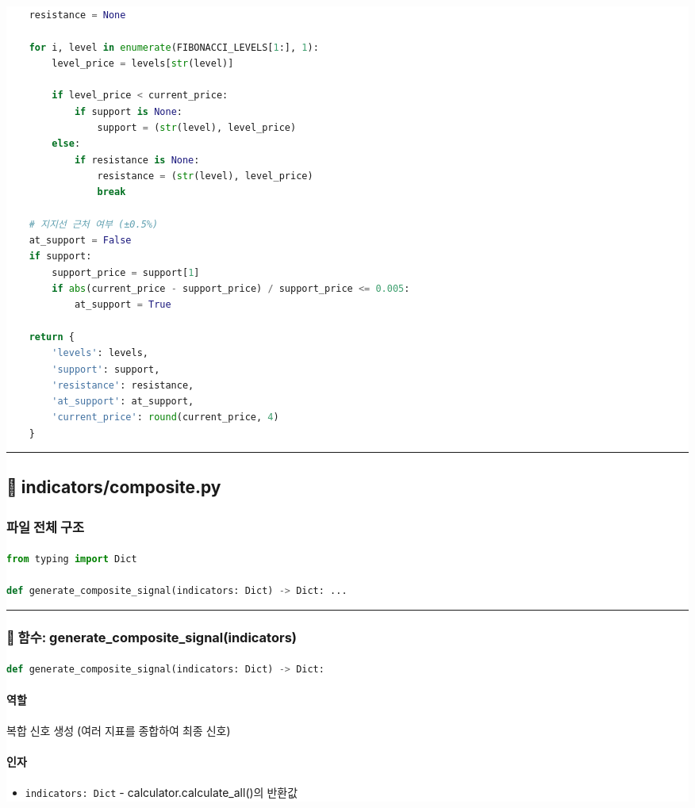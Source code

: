 ```python
    resistance = None
    
    for i, level in enumerate(FIBONACCI_LEVELS[1:], 1):
        level_price = levels[str(level)]
        
        if level_price < current_price:
            if support is None:
                support = (str(level), level_price)
        else:
            if resistance is None:
                resistance = (str(level), level_price)
                break
    
    # 지지선 근처 여부 (±0.5%)
    at_support = False
    if support:
        support_price = support[1]
        if abs(current_price - support_price) / support_price <= 0.005:
            at_support = True
    
    return {
        'levels': levels,
        'support': support,
        'resistance': resistance,
        'at_support': at_support,
        'current_price': round(current_price, 4)
    }
```

---

## 📁 indicators/composite.py

### 파일 전체 구조
```python
from typing import Dict

def generate_composite_signal(indicators: Dict) -> Dict: ...
```

---

### 📌 함수: generate_composite_signal(indicators)

```python
def generate_composite_signal(indicators: Dict) -> Dict:
```

#### 역할
복합 신호 생성 (여러 지표를 종합하여 최종 신호)

#### 인자
- `indicators: Dict` - calculator.calculate_all()의 반환값
